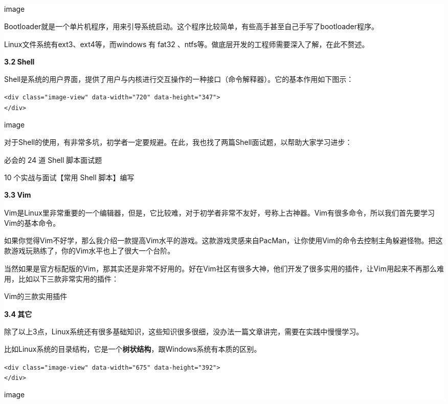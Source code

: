   <div class="image-caption">
    image
  </div>
</div>

Bootloader就是一个单片机程序，用来引导系统启动。这个程序比较简单，有些高手甚至自己手写了bootloader程序。

Linux文件系统有ext3、ext4等，而windows 有 fat32 、ntfs等。做底层开发的工程师需要深入了解，在此不赘述。

**3.2 Shell**

Shell是系统的用户界面，提供了用户与内核进行交互操作的一种接口（命令解释器）。它的基本作用如下图示：

<div class="image-package">
  <div class="image-container" style="max-width: 700px; max-height: 347px;">
    <div>
    </div>
    
    <div class="image-view" data-width="720" data-height="347">
    </div>
  </div>
  
  <div class="image-caption">
    image
  </div>
</div>

对于Shell的使用，有非常多坑，初学者一定要规避。在此，我也找了两篇Shell面试题，以帮助大家学习进步：

必会的 24 道 Shell 脚本面试题

10 个实战与面试【常用 Shell 脚本】编写

**3.3 Vim**

Vim是Linux里非常重要的一个编辑器，但是，它比较难，对于初学者非常不友好，号称上古神器。Vim有很多命令，所以我们首先要学习Vim的基本命令。

如果你觉得Vim不好学，那么我介绍一款提高Vim水平的游戏。这款游戏灵感来自PacMan，让你使用Vim的命令去控制主角躲避怪物。把这款游戏玩熟练了，你的Vim水平也上了很大一个台阶。

当然如果是官方标配版的Vim，那其实还是非常不好用的。好在Vim社区有很多大神，他们开发了很多实用的插件，让Vim用起来不再那么难用，比如以下三款非常实用的插件：

Vim的三款实用插件

**3.4 其它**

除了以上3点，Linux系统还有很多基础知识，这些知识很多很细，没办法一篇文章讲完，需要在实践中慢慢学习。

比如Linux系统的目录结构，它是一个**树状结构**，跟Windows系统有本质的区别。

<div class="image-package">
  <div class="image-container" style="max-width: 675px; max-height: 392px;">
    <div>
    </div>
    
    <div class="image-view" data-width="675" data-height="392">
    </div>
  </div>
  
  <div class="image-caption">
    image
  </div>
</div>
